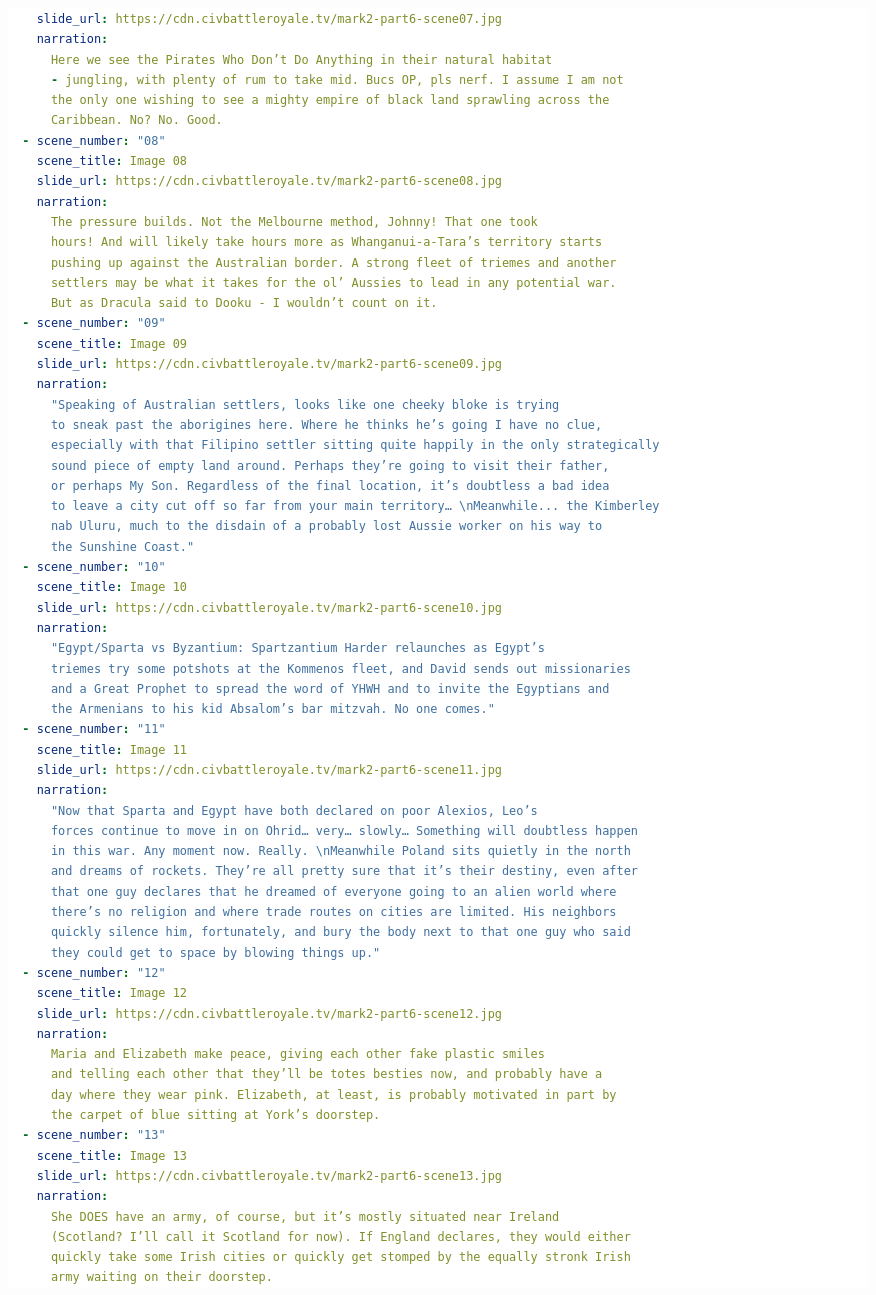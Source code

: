 ```yaml
    slide_url: https://cdn.civbattleroyale.tv/mark2-part6-scene07.jpg
    narration:
      Here we see the Pirates Who Don’t Do Anything in their natural habitat
      - jungling, with plenty of rum to take mid. Bucs OP, pls nerf. I assume I am not
      the only one wishing to see a mighty empire of black land sprawling across the
      Caribbean. No? No. Good.
  - scene_number: "08"
    scene_title: Image 08
    slide_url: https://cdn.civbattleroyale.tv/mark2-part6-scene08.jpg
    narration:
      The pressure builds. Not the Melbourne method, Johnny! That one took
      hours! And will likely take hours more as Whanganui-a-Tara’s territory starts
      pushing up against the Australian border. A strong fleet of triemes and another
      settlers may be what it takes for the ol’ Aussies to lead in any potential war.
      But as Dracula said to Dooku - I wouldn’t count on it.
  - scene_number: "09"
    scene_title: Image 09
    slide_url: https://cdn.civbattleroyale.tv/mark2-part6-scene09.jpg
    narration:
      "Speaking of Australian settlers, looks like one cheeky bloke is trying
      to sneak past the aborigines here. Where he thinks he’s going I have no clue,
      especially with that Filipino settler sitting quite happily in the only strategically
      sound piece of empty land around. Perhaps they’re going to visit their father,
      or perhaps My Son. Regardless of the final location, it’s doubtless a bad idea
      to leave a city cut off so far from your main territory… \nMeanwhile... the Kimberley
      nab Uluru, much to the disdain of a probably lost Aussie worker on his way to
      the Sunshine Coast."
  - scene_number: "10"
    scene_title: Image 10
    slide_url: https://cdn.civbattleroyale.tv/mark2-part6-scene10.jpg
    narration:
      "Egypt/Sparta vs Byzantium: Spartzantium Harder relaunches as Egypt’s
      triemes try some potshots at the Kommenos fleet, and David sends out missionaries
      and a Great Prophet to spread the word of YHWH and to invite the Egyptians and
      the Armenians to his kid Absalom’s bar mitzvah. No one comes."
  - scene_number: "11"
    scene_title: Image 11
    slide_url: https://cdn.civbattleroyale.tv/mark2-part6-scene11.jpg
    narration:
      "Now that Sparta and Egypt have both declared on poor Alexios, Leo’s
      forces continue to move in on Ohrid… very… slowly… Something will doubtless happen
      in this war. Any moment now. Really. \nMeanwhile Poland sits quietly in the north
      and dreams of rockets. They’re all pretty sure that it’s their destiny, even after
      that one guy declares that he dreamed of everyone going to an alien world where
      there’s no religion and where trade routes on cities are limited. His neighbors
      quickly silence him, fortunately, and bury the body next to that one guy who said
      they could get to space by blowing things up."
  - scene_number: "12"
    scene_title: Image 12
    slide_url: https://cdn.civbattleroyale.tv/mark2-part6-scene12.jpg
    narration:
      Maria and Elizabeth make peace, giving each other fake plastic smiles
      and telling each other that they’ll be totes besties now, and probably have a
      day where they wear pink. Elizabeth, at least, is probably motivated in part by
      the carpet of blue sitting at York’s doorstep.
  - scene_number: "13"
    scene_title: Image 13
    slide_url: https://cdn.civbattleroyale.tv/mark2-part6-scene13.jpg
    narration:
      She DOES have an army, of course, but it’s mostly situated near Ireland
      (Scotland? I’ll call it Scotland for now). If England declares, they would either
      quickly take some Irish cities or quickly get stomped by the equally stronk Irish
      army waiting on their doorstep.
```